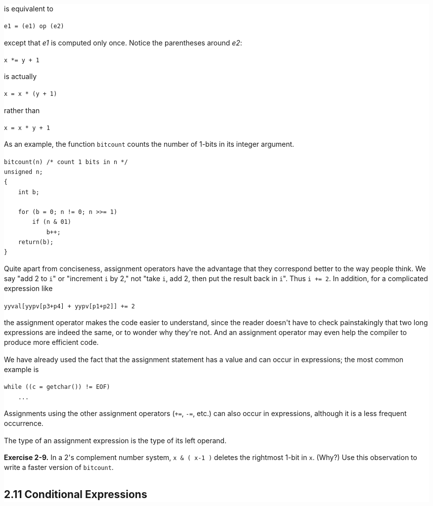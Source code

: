 is equivalent to

    e1 = (e1) op (e2)

except that _e1_ is computed only once. Notice the parentheses around _e2_:

    x *= y + 1

is actually

    x = x * (y + 1)

rather than

    x = x * y + 1

As an example, the function `bitcount` counts the number of 1-bits in
its integer argument.

[comment]: <> (page 47 , CHAPTER 2 TYPES, OPERATORS AND EXPRESSIONS 47 )

    bitcount(n) /* count 1 bits in n */
    unsigned n;
    {
        int b;

        for (b = 0; n != 0; n >>= 1)
            if (n & 01)
                b++;
        return(b);
    }

Quite apart from conciseness, assignment operators have the advantage
that they correspond better to the way people think. We say "add 2 to `i`"
or "increment `i` by 2," not "take `i`, add 2, then put the result back in `i`".
Thus `i += 2`. In addition, for a complicated expression like

    yyval[yypv[p3+p4] + yypv[p1+p2]] += 2

the assignment operator makes the code easier to understand, since the
reader doesn't have to check painstakingly that two long expressions are
indeed the same, or to wonder why they're not. And an assignment operator may even help the compiler to produce more efficient code.

We have already used the fact that the assignment statement has a value
and can occur in expressions; the most common example is

    while ((c = getchar()) != EOF)
        ...

Assignments using the other assignment operators (`+=`, `-=`, etc.) can also
occur in expressions, although it is a less frequent occurrence.

The type of an assignment expression is the type of its left operand.

**Exercise 2-9.** In a 2's complement number system, `x & ( x-1 )`
deletes the rightmost 1-bit in `x`. (Why?) Use this observation to write a faster version
of `bitcount`.

2.11 Conditional Expressions
----------------------------


[comment]: <> (page 33 , 33 THE C PROGRAMMING LANGUAGE CHAPTER 2 )
[comment]: <> (note n_033_01.md)
[comment]: <> (page 34 , 34 THE C PROGRAMMING LANGUAGE CHAPTER 2 )
[comment]: <> (note n_034_01.md)
[comment]: <> (page 35 , CHAPTER 2 TYPES, OPERATORS AND EXPRESSIONS 35 )
[comment]: <> (note n_035_01.md)
[comment]: <> (page 36 , 36 THE C PROGRAMMING LANGUAGE CHAPTER 2 )
[comment]: <> (page 37 , CHAPTER 2 TYPES, OPERATORS AND EXPRESSIONS 37 )
[comment]: <> (page 38 , 38 THE C PROGRAMMING LANGUAGE CHAPTER 2 )
[comment]: <> (note n_038_01.md)
[comment]: <> (note n_038_02.md)
[comment]: <> (page 39 , CHAPTER 2 TYPES, OPERATORS AND EXPRESSIONS 39 )
[comment]: <> (page 40 , 40 THE C PROGRAMMING LANGUAGE CHAPTER 2 )
[comment]: <> (note n_040_01.md)
[comment]: <> (page 41 , CHAPTER 2 TYPES, OPERATORS AND EXPRESSIONS 41 )
[comment]: <> (page 42 , 42 THE C PROGRAMMING LANGUAGE CHAPTER 2 )
[comment]: <> (page 43 , CHAPTER 2 TYPES, OPERATORS AND EXPRESSIONS 43 )
[comment]: <> (page 44 , 44 THE C PROGRAMMING LANGUAGE CHAPTER 2 )
[comment]: <> (page 45 , CHAPTER 2 TYPES, OPERATORS AND EXPRESSIONS 45 )
[comment]: <> (note n_045_01.md)
[comment]: <> (page 46 , 46 THE C PROGRAMMING LANGUAGE CHAPTER 2 )
[comment]: <> (page 48 , 48 THE C PROGRAMMING LANGUAGE CHAPTER 2 )
[comment]: <> (page 49 , CHAPTER 2 TYPES, OPERATORS AND EXPRESSIONS 49 )
[comment]: <> (page 50 , 50 THE C PROGRAMMING LANGUAGE CHAPTER 2 )
[comment]: <> (note n_050_01.md)
